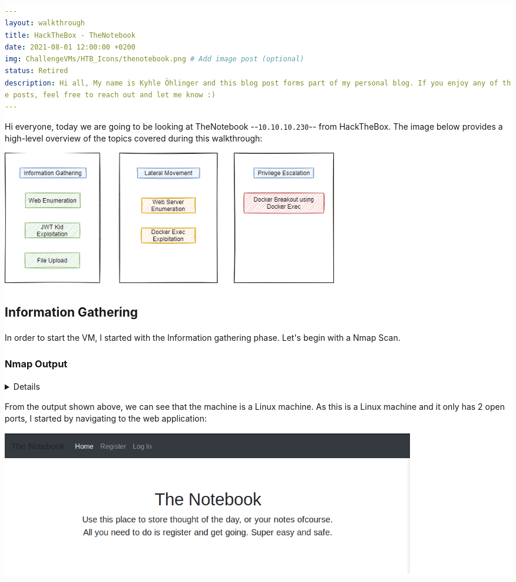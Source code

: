```yaml
---
layout: walkthrough
title: HackTheBox - TheNotebook
date: 2021-08-01 12:00:00 +0200
img: ChallengeVMs/HTB_Icons/thenotebook.png # Add image post (optional)
status: Retired
description: Hi all, My name is Kyhle Öhlinger and this blog post forms part of my personal blog. If you enjoy any of the posts, feel free to reach out and let me know :) 
---
```


Hi everyone, today we are going to be looking at TheNotebook --`10.10.10.230`-- from HackTheBox. The image below provides a high-level overview of the topics covered during this walkthrough:

<p class="imgMiddle">
<img src="/assets/img/ChallengeVMs/TheNotebook/Overview.png"  style="width: 65%" />
</p>

## Information Gathering

In order to start the VM, I started with the Information gathering phase. Let's begin with a Nmap Scan.

### Nmap Output

<details></details>


From the output shown above, we can see that the machine is a Linux machine. As this is a Linux machine and it only has 2 open ports, I started by navigating to the web application:

<p class="imgMiddle">
<img src="/assets/img/ChallengeVMs/TheNotebook/img1.png"  style="width: 80%" />
</p>
